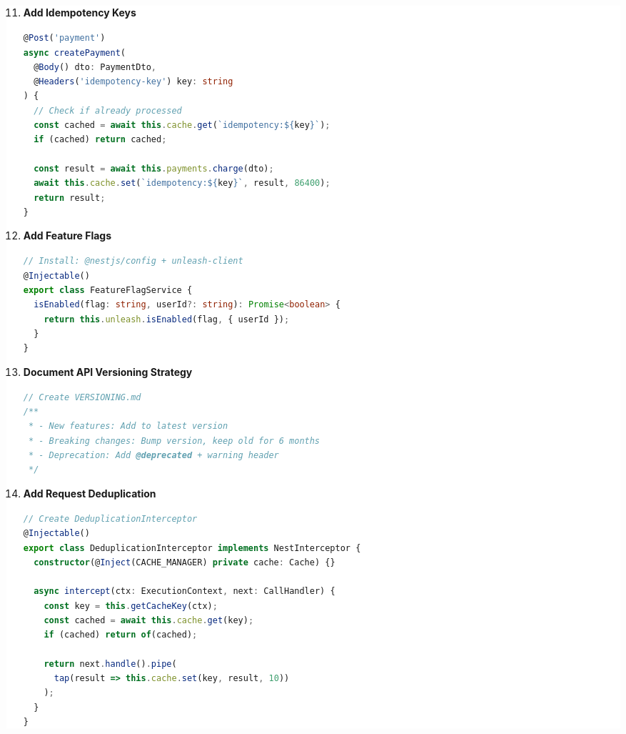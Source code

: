 11. **Add Idempotency Keys**
    ```typescript
    @Post('payment')
    async createPayment(
      @Body() dto: PaymentDto,
      @Headers('idempotency-key') key: string
    ) {
      // Check if already processed
      const cached = await this.cache.get(`idempotency:${key}`);
      if (cached) return cached;

      const result = await this.payments.charge(dto);
      await this.cache.set(`idempotency:${key}`, result, 86400);
      return result;
    }
    ```

12. **Add Feature Flags**
    ```typescript
    // Install: @nestjs/config + unleash-client
    @Injectable()
    export class FeatureFlagService {
      isEnabled(flag: string, userId?: string): Promise<boolean> {
        return this.unleash.isEnabled(flag, { userId });
      }
    }
    ```

13. **Document API Versioning Strategy**
    ```typescript
    // Create VERSIONING.md
    /**
     * - New features: Add to latest version
     * - Breaking changes: Bump version, keep old for 6 months
     * - Deprecation: Add @deprecated + warning header
     */
    ```

14. **Add Request Deduplication**
    ```typescript
    // Create DeduplicationInterceptor
    @Injectable()
    export class DeduplicationInterceptor implements NestInterceptor {
      constructor(@Inject(CACHE_MANAGER) private cache: Cache) {}

      async intercept(ctx: ExecutionContext, next: CallHandler) {
        const key = this.getCacheKey(ctx);
        const cached = await this.cache.get(key);
        if (cached) return of(cached);

        return next.handle().pipe(
          tap(result => this.cache.set(key, result, 10))
        );
      }
    }
    ```
